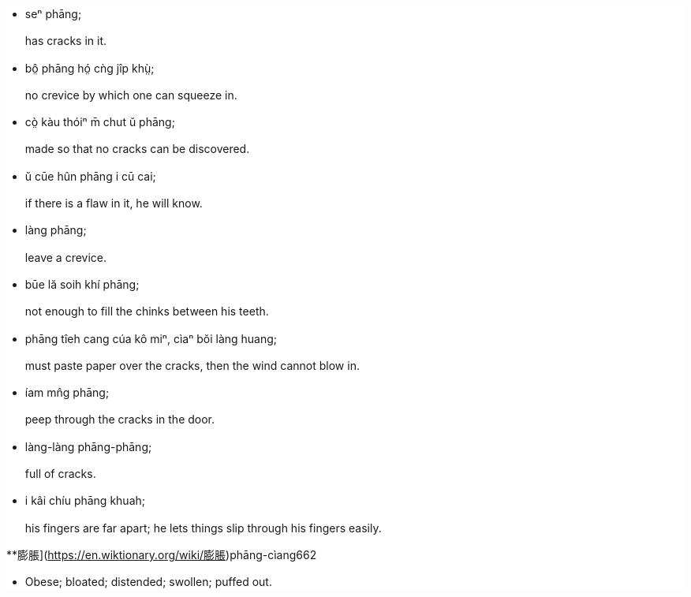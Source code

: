 - seⁿ phāng;

  has cracks in it.

- bô̤ phāng hó̤ cǹg jîp khṳ̀;

  no crevice by which one can squeeze in.

- cò̤ kàu thóiⁿ m̄ chut ŭ phāng;

  made so that no cracks can be discovered.

- ŭ cūe hûn phāng i cū cai;

  if there is a flaw in it, he will know.

- làng phāng;

  leave a crevice.

- būe lă soih khí phāng;

  not enough to fill the chinks between his teeth.

- phāng tîeh cang cúa kô miⁿ, cìaⁿ bŏi làng huang;

  must paste paper over the cracks, then the wind cannot blow in.

- íam mn̂g phāng;

  peep through the cracks in the door.

- làng-làng phāng-phāng;

  full of cracks.

- i kâi chíu phāng khuah;

  his fingers are far apart; he lets things slip through his fingers easily.

**膨脹](https://en.wiktionary.org/wiki/膨脹)phāng-cìang662
- Obese; bloated; distended; swollen; puffed out.